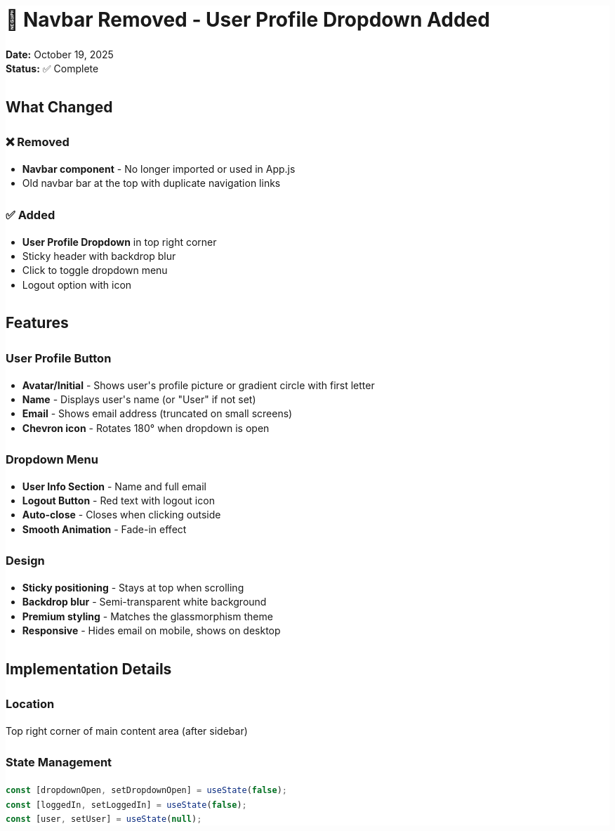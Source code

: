# 🎯 Navbar Removed - User Profile Dropdown Added

**Date:** October 19, 2025  
**Status:** ✅ Complete

## What Changed

### ❌ Removed
- **Navbar component** - No longer imported or used in App.js
- Old navbar bar at the top with duplicate navigation links

### ✅ Added  
- **User Profile Dropdown** in top right corner
- Sticky header with backdrop blur
- Click to toggle dropdown menu
- Logout option with icon

## Features

### User Profile Button
- **Avatar/Initial** - Shows user's profile picture or gradient circle with first letter
- **Name** - Displays user's name (or "User" if not set)
- **Email** - Shows email address (truncated on small screens)
- **Chevron icon** - Rotates 180° when dropdown is open

### Dropdown Menu
- **User Info Section** - Name and full email
- **Logout Button** - Red text with logout icon
- **Auto-close** - Closes when clicking outside
- **Smooth Animation** - Fade-in effect

### Design
- **Sticky positioning** - Stays at top when scrolling
- **Backdrop blur** - Semi-transparent white background
- **Premium styling** - Matches the glassmorphism theme
- **Responsive** - Hides email on mobile, shows on desktop

## Implementation Details

### Location
Top right corner of main content area (after sidebar)

### State Management
```javascript
const [dropdownOpen, setDropdownOpen] = useState(false);
const [loggedIn, setLoggedIn] = useState(false);
const [user, setUser] = useState(null);
```
